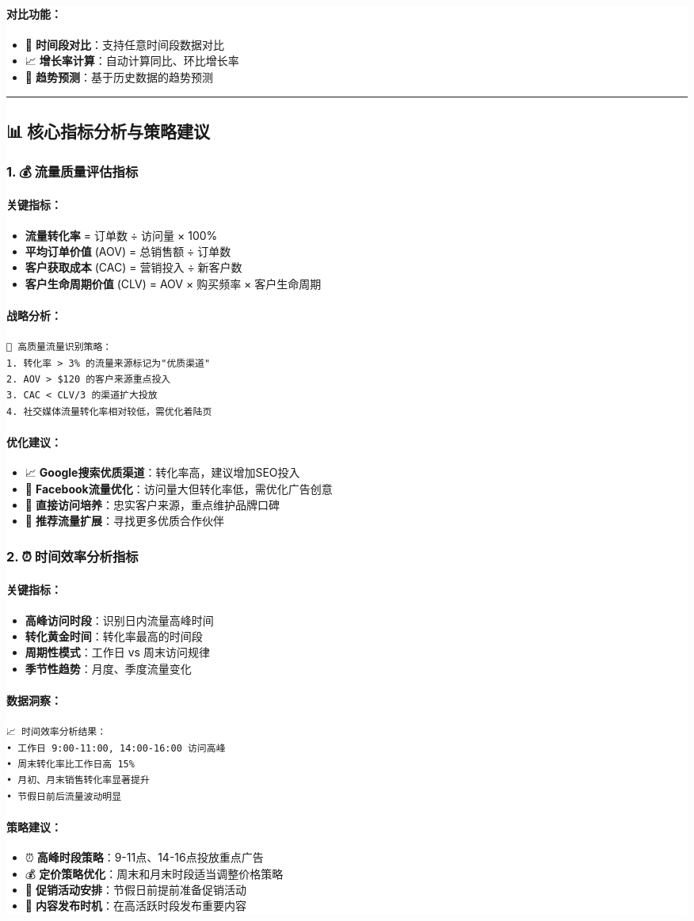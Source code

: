 #### 对比功能：
- 🔄 **时间段对比**：支持任意时间段数据对比
- 📈 **增长率计算**：自动计算同比、环比增长率
- 🎯 **趋势预测**：基于历史数据的趋势预测

---

## 📊 核心指标分析与策略建议

### 1. 💰 流量质量评估指标

#### 关键指标：
- **流量转化率** = 订单数 ÷ 访问量 × 100%
- **平均订单价值** (AOV) = 总销售额 ÷ 订单数
- **客户获取成本** (CAC) = 营销投入 ÷ 新客户数
- **客户生命周期价值** (CLV) = AOV × 购买频率 × 客户生命周期

#### 战略分析：
```
🎯 高质量流量识别策略：
1. 转化率 > 3% 的流量来源标记为"优质渠道"
2. AOV > $120 的客户来源重点投入
3. CAC < CLV/3 的渠道扩大投放
4. 社交媒体流量转化率相对较低，需优化着陆页
```

#### 优化建议：
- 📈 **Google搜索优质渠道**：转化率高，建议增加SEO投入
- 📘 **Facebook流量优化**：访问量大但转化率低，需优化广告创意
- 🌱 **直接访问培养**：忠实客户来源，重点维护品牌口碑
- 🔗 **推荐流量扩展**：寻找更多优质合作伙伴

### 2. ⏰ 时间效率分析指标

#### 关键指标：
- **高峰访问时段**：识别日内流量高峰时间
- **转化黄金时间**：转化率最高的时间段
- **周期性模式**：工作日 vs 周末访问规律
- **季节性趋势**：月度、季度流量变化

#### 数据洞察：
```
📈 时间效率分析结果：
• 工作日 9:00-11:00, 14:00-16:00 访问高峰
• 周末转化率比工作日高 15%
• 月初、月末销售转化率显著提升
• 节假日前后流量波动明显
```

#### 策略建议：
- ⏰ **高峰时段策略**：9-11点、14-16点投放重点广告
- 💰 **定价策略优化**：周末和月末时段适当调整价格策略  
- 🎯 **促销活动安排**：节假日前提前准备促销活动
- 📅 **内容发布时机**：在高活跃时段发布重要内容
